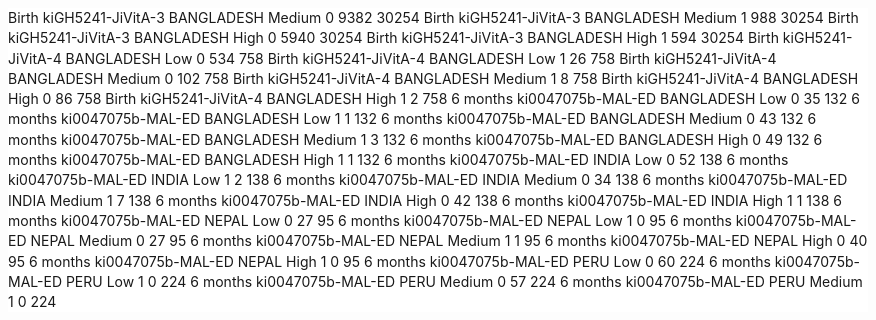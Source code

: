Birth       kiGH5241-JiVitA-3          BANGLADESH                     Medium           0     9382   30254
Birth       kiGH5241-JiVitA-3          BANGLADESH                     Medium           1      988   30254
Birth       kiGH5241-JiVitA-3          BANGLADESH                     High             0     5940   30254
Birth       kiGH5241-JiVitA-3          BANGLADESH                     High             1      594   30254
Birth       kiGH5241-JiVitA-4          BANGLADESH                     Low              0      534     758
Birth       kiGH5241-JiVitA-4          BANGLADESH                     Low              1       26     758
Birth       kiGH5241-JiVitA-4          BANGLADESH                     Medium           0      102     758
Birth       kiGH5241-JiVitA-4          BANGLADESH                     Medium           1        8     758
Birth       kiGH5241-JiVitA-4          BANGLADESH                     High             0       86     758
Birth       kiGH5241-JiVitA-4          BANGLADESH                     High             1        2     758
6 months    ki0047075b-MAL-ED          BANGLADESH                     Low              0       35     132
6 months    ki0047075b-MAL-ED          BANGLADESH                     Low              1        1     132
6 months    ki0047075b-MAL-ED          BANGLADESH                     Medium           0       43     132
6 months    ki0047075b-MAL-ED          BANGLADESH                     Medium           1        3     132
6 months    ki0047075b-MAL-ED          BANGLADESH                     High             0       49     132
6 months    ki0047075b-MAL-ED          BANGLADESH                     High             1        1     132
6 months    ki0047075b-MAL-ED          INDIA                          Low              0       52     138
6 months    ki0047075b-MAL-ED          INDIA                          Low              1        2     138
6 months    ki0047075b-MAL-ED          INDIA                          Medium           0       34     138
6 months    ki0047075b-MAL-ED          INDIA                          Medium           1        7     138
6 months    ki0047075b-MAL-ED          INDIA                          High             0       42     138
6 months    ki0047075b-MAL-ED          INDIA                          High             1        1     138
6 months    ki0047075b-MAL-ED          NEPAL                          Low              0       27      95
6 months    ki0047075b-MAL-ED          NEPAL                          Low              1        0      95
6 months    ki0047075b-MAL-ED          NEPAL                          Medium           0       27      95
6 months    ki0047075b-MAL-ED          NEPAL                          Medium           1        1      95
6 months    ki0047075b-MAL-ED          NEPAL                          High             0       40      95
6 months    ki0047075b-MAL-ED          NEPAL                          High             1        0      95
6 months    ki0047075b-MAL-ED          PERU                           Low              0       60     224
6 months    ki0047075b-MAL-ED          PERU                           Low              1        0     224
6 months    ki0047075b-MAL-ED          PERU                           Medium           0       57     224
6 months    ki0047075b-MAL-ED          PERU                           Medium           1        0     224